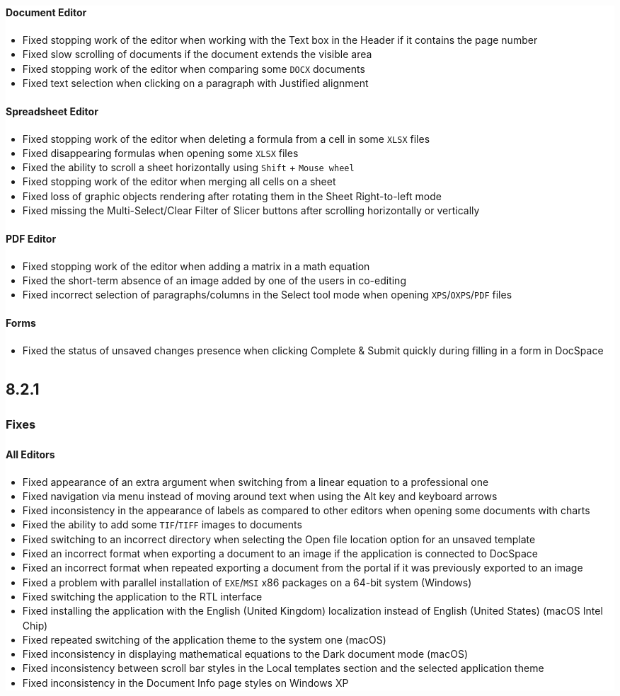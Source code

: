 #### Document Editor

* Fixed stopping work of the editor when working with the Text box in the Header
  if it contains the page number
* Fixed slow scrolling of documents if the document extends the visible area
* Fixed stopping work of the editor when comparing some `DOCX` documents
* Fixed text selection when clicking on a paragraph with Justified alignment

#### Spreadsheet Editor

* Fixed stopping work of the editor when deleting a formula from a cell in
  some `XLSX` files
* Fixed disappearing formulas when opening some `XLSX` files
* Fixed the ability to scroll a sheet horizontally using `Shift` + `Mouse wheel`
* Fixed stopping work of the editor when merging all cells on a sheet
* Fixed loss of graphic objects rendering after rotating them in the Sheet
  Right-to-left mode
* Fixed missing the Multi-Select/Clear Filter of Slicer buttons after scrolling
  horizontally or vertically

#### PDF Editor

* Fixed stopping work of the editor when adding a matrix in a math equation
* Fixed the short-term absence of an image added by one of the users in co-editing
* Fixed incorrect selection of paragraphs/columns in the Select tool mode when
  opening `XPS`/`OXPS`/`PDF` files

#### Forms

* Fixed the status of unsaved changes presence when clicking Complete & Submit
  quickly during filling in a form in DocSpace

## 8.2.1

### Fixes

#### All Editors

* Fixed appearance of an extra argument when switching from a linear equation
  to a professional one
* Fixed navigation via menu instead of moving around text when using the Alt key
  and keyboard arrows
* Fixed inconsistency in the appearance of labels as compared to other editors when
  opening some documents with charts
* Fixed the ability to add some `TIF`/`TIFF` images to documents
* Fixed switching to an incorrect directory when selecting the Open file location
  option for an unsaved template
* Fixed an incorrect format when exporting a document to an image if the application
  is connected to DocSpace
* Fixed an incorrect format when repeated exporting a document from the portal
  if it was previously exported to an image
* Fixed a problem with parallel installation of `EXE`/`MSI` x86 packages on a 64-bit
  system (Windows)
* Fixed switching the application to the RTL interface
* Fixed installing the application with the English (United Kingdom) localization
  instead of English (United States) (macOS Intel Chip)
* Fixed repeated switching of the application theme to the system one (macOS)
* Fixed inconsistency in displaying mathematical equations to the Dark document
  mode (macOS)
* Fixed inconsistency between scroll bar styles in the Local templates section and
  the selected application theme
* Fixed inconsistency in the Document Info page styles on Windows XP

